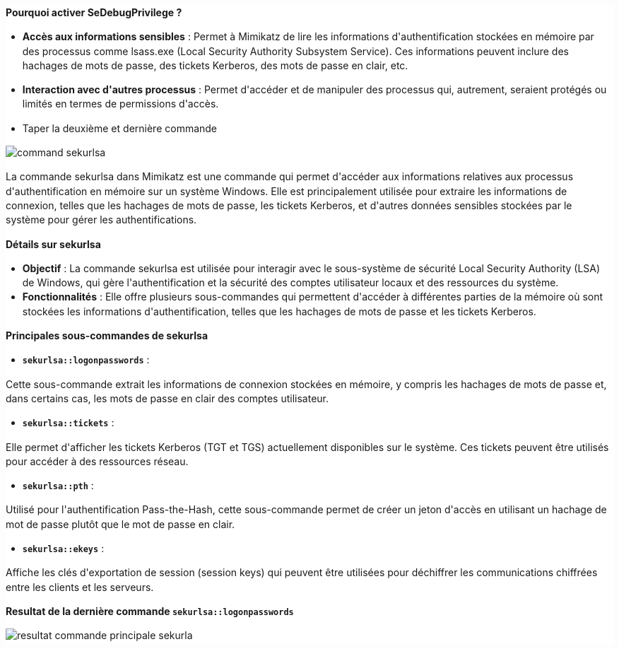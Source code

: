 **Pourquoi activer SeDebugPrivilege ?**

- **Accès aux informations sensibles** : Permet à Mimikatz de lire les informations d'authentification stockées en mémoire par des processus comme lsass.exe (Local Security Authority Subsystem Service). Ces informations peuvent inclure des hachages de mots de passe, des tickets Kerberos, des mots de passe en clair, etc.
- **Interaction avec d'autres processus** : Permet d'accéder et de manipuler des processus qui, autrement, seraient protégés ou limités en termes de permissions d'accès.




- Taper la deuxième et dernière commande


![command sekurlsa](https://github.com/bbrice28/wild-project/assets/169658100/8981ba5d-3215-4168-9772-fbb1726fa681)




La commande sekurlsa dans Mimikatz est une commande qui permet d'accéder aux informations relatives aux processus d'authentification en mémoire sur un système Windows. Elle est principalement utilisée pour extraire les informations de connexion, telles que les hachages de mots de passe, les tickets Kerberos, et d'autres données sensibles stockées par le système pour gérer les authentifications.

**Détails sur sekurlsa**

- **Objectif** : La commande sekurlsa est utilisée pour interagir avec le sous-système de sécurité Local Security Authority (LSA) de Windows, qui gère l'authentification et la sécurité des comptes utilisateur locaux et des ressources du système.
- **Fonctionnalités** : Elle offre plusieurs sous-commandes qui permettent d'accéder à différentes parties de la mémoire où sont stockées les informations d'authentification, telles que les hachages de mots de passe et les tickets Kerberos.

**Principales sous-commandes de sekurlsa**

- **` sekurlsa::logonpasswords `** :

Cette sous-commande extrait les informations de connexion stockées en mémoire, y compris les hachages de mots de passe et, dans certains cas, les mots de passe en clair des comptes utilisateur.

- **` sekurlsa::tickets `** :

Elle permet d'afficher les tickets Kerberos (TGT et TGS) actuellement disponibles sur le système. Ces tickets peuvent être utilisés pour accéder à des ressources réseau.


- **` sekurlsa::pth `** :

Utilisé pour l'authentification Pass-the-Hash, cette sous-commande permet de créer un jeton d'accès en utilisant un hachage de mot de passe plutôt que le mot de passe en clair.

- **` sekurlsa::ekeys `** :

Affiche les clés d'exportation de session (session keys) qui peuvent être utilisées pour déchiffrer les communications chiffrées entre les clients et les serveurs.

**Resultat de la dernière commande ` sekurlsa::logonpasswords `**

 
![resultat commande principale sekurla](https://github.com/bbrice28/wild-project/assets/169658100/1ce84d28-ddde-4abb-ae8f-3f12f2e6f17b)

